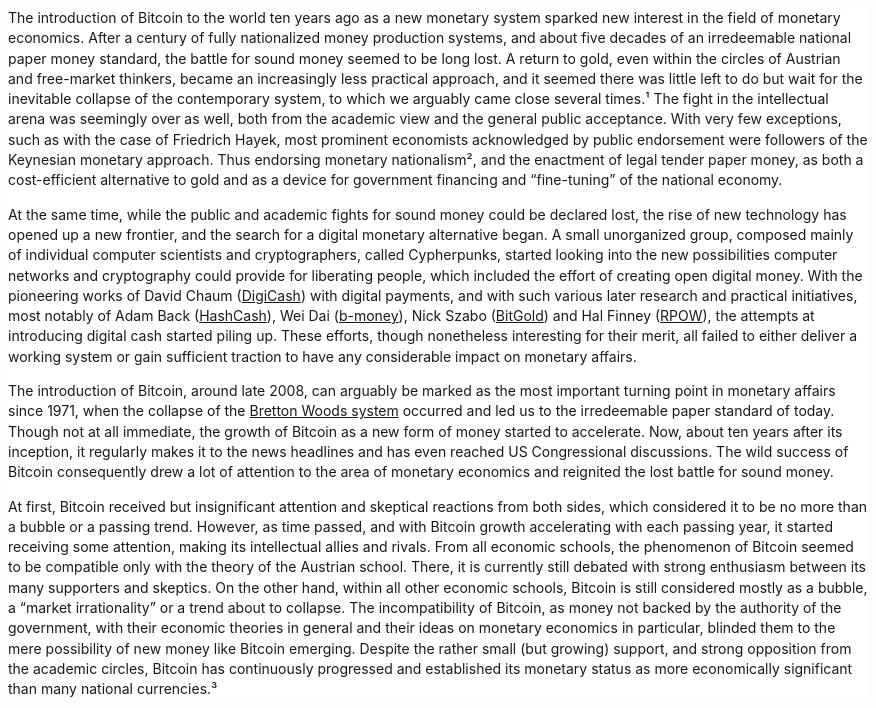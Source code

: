 The introduction of Bitcoin to the world ten years ago as a new monetary system sparked new interest in the field of monetary economics. After a century of fully nationalized money production systems, and about five decades of an irredeemable national paper money standard, the battle for sound money seemed to be long lost. A return to gold, even within the circles of Austrian and free-market thinkers, became an increasingly less practical approach, and it seemed there was little left to do but wait for the inevitable collapse of the contemporary system, to which we arguably came close several times.¹ The fight in the intellectual arena was seemingly over as well, both from the academic view and the general public acceptance. With very few exceptions, such as with the case of Friedrich Hayek, most prominent economists acknowledged by public endorsement were followers of the Keynesian monetary approach. Thus endorsing monetary nationalism², and the enactment of legal tender paper money, as both a cost-efficient alternative to gold and as a device for government financing and “fine-tuning” of the national economy.

At the same time, while the public and academic fights for sound money could be declared lost, the rise of new technology has opened up a new frontier, and the search for a digital monetary alternative began. A small unorganized group, composed mainly of individual computer scientists and cryptographers, called Cypherpunks, started looking into the new possibilities computer networks and cryptography could provide for liberating people, which included the effort of creating open digital money. With the pioneering works of David Chaum ([DigiCash](https://en.wikipedia.org/wiki/DigiCash)) with digital payments, and with such various later research and practical initiatives, most notably of Adam Back ([HashCash](http://www.hashcash.org/)), Wei Dai ([b-money](https://en.bitcoin.it/wiki/B-money)), Nick Szabo ([BitGold](https://nakamotoinstitute.org/bit-gold/)) and Hal Finney ([RPOW](https://nakamotoinstitute.org/finney/rpow/index.html)), the attempts at introducing digital cash started piling up. These efforts, though nonetheless interesting for their merit, all failed to either deliver a working system or gain sufficient traction to have any considerable impact on monetary affairs.

The introduction of Bitcoin, around late 2008, can arguably be marked as the most important turning point in monetary affairs since 1971, when the collapse of the [Bretton Woods system](https://en.wikipedia.org/wiki/Bretton_Woods_system) occurred and led us to the irredeemable paper standard of today. Though not at all immediate, the growth of Bitcoin as a new form of money started to accelerate. Now, about ten years after its inception, it regularly makes it to the news headlines and has even reached US Congressional discussions. The wild success of Bitcoin consequently drew a lot of attention to the area of monetary economics and reignited the lost battle for sound money.

At first, Bitcoin received but insignificant attention and skeptical reactions from both sides, which considered it to be no more than a bubble or a passing trend. However, as time passed, and with Bitcoin growth accelerating with each passing year, it started receiving some attention, making its intellectual allies and rivals. From all economic schools, the phenomenon of Bitcoin seemed to be compatible only with the theory of the Austrian school. There, it is currently still debated with strong enthusiasm between its many supporters and skeptics. On the other hand, within all other economic schools, Bitcoin is still considered mostly as a bubble, a “market irrationality” or a trend about to collapse. The incompatibility of Bitcoin, as money not backed by the authority of the government, with their economic theories in general and their ideas on monetary economics in particular, blinded them to the mere possibility of new money like Bitcoin emerging. Despite the rather small (but growing) support, and strong opposition from the academic circles, Bitcoin has continuously progressed and established its monetary status as more economically significant than many national currencies.³
